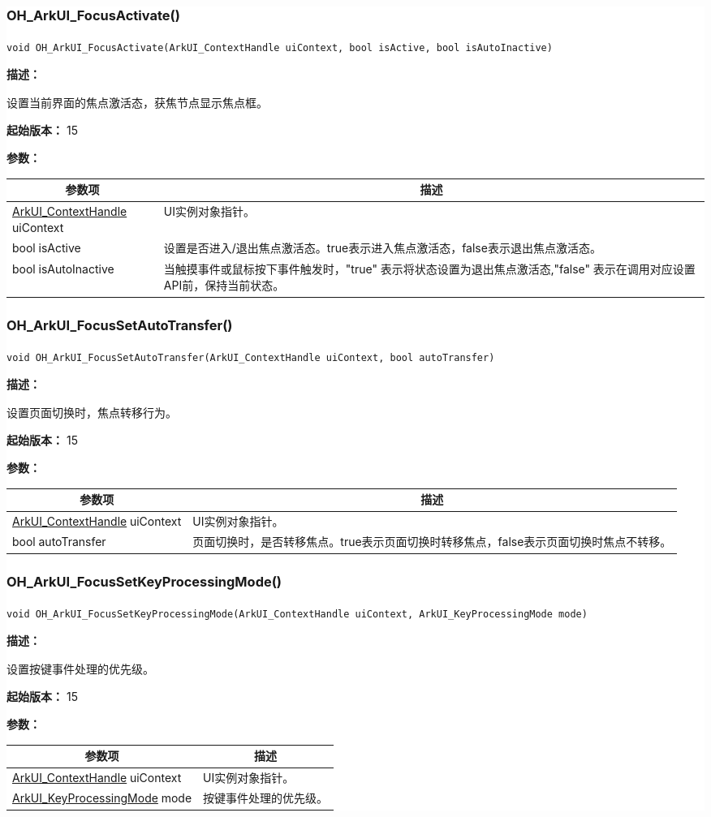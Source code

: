 ### OH_ArkUI_FocusActivate()

```
void OH_ArkUI_FocusActivate(ArkUI_ContextHandle uiContext, bool isActive, bool isAutoInactive)
```

**描述：**


设置当前界面的焦点激活态，获焦节点显示焦点框。

**起始版本：** 15


**参数：**

| 参数项 | 描述 |
| -- | -- |
| [ArkUI_ContextHandle](capi-arkui-nativemodule-arkui-context8h.md) uiContext | UI实例对象指针。 |
| bool isActive | 设置是否进入/退出焦点激活态。true表示进入焦点激活态，false表示退出焦点激活态。|
| bool isAutoInactive | 当触摸事件或鼠标按下事件触发时，"true" 表示将状态设置为退出焦点激活态,"false" 表示在调用对应设置API前，保持当前状态。 |

### OH_ArkUI_FocusSetAutoTransfer()

```
void OH_ArkUI_FocusSetAutoTransfer(ArkUI_ContextHandle uiContext, bool autoTransfer)
```

**描述：**


设置页面切换时，焦点转移行为。

**起始版本：** 15


**参数：**

| 参数项 | 描述 |
| -- | -- |
| [ArkUI_ContextHandle](capi-arkui-nativemodule-arkui-context8h.md) uiContext | UI实例对象指针。 |
| bool autoTransfer | 页面切换时，是否转移焦点。true表示页面切换时转移焦点，false表示页面切换时焦点不转移。 |

### OH_ArkUI_FocusSetKeyProcessingMode()

```
void OH_ArkUI_FocusSetKeyProcessingMode(ArkUI_ContextHandle uiContext, ArkUI_KeyProcessingMode mode)
```

**描述：**


设置按键事件处理的优先级。

**起始版本：** 15


**参数：**

| 参数项 | 描述 |
| -- | -- |
| [ArkUI_ContextHandle](capi-arkui-nativemodule-arkui-context8h.md) uiContext | UI实例对象指针。 |
| [ArkUI_KeyProcessingMode](capi-native-interface-focus-h.md#arkui_keyprocessingmode) mode | 按键事件处理的优先级。 |


